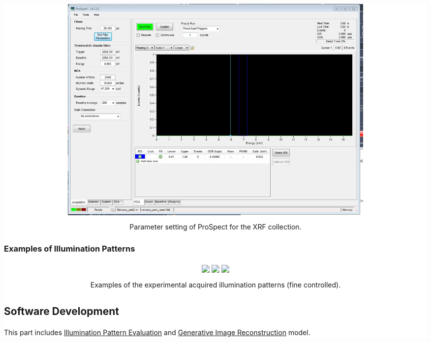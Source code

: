 <p align = "center"><img src="images/ProSpectSetting.JPG" width="600" align="center">
</p><p align = "center">
Parameter setting of ProSpect for the XRF collection.
</p>

### Examples of Illumination Patterns


<p align = "center"><img src="images/Patterns1.gif" width="150" align="center">
<img src="images/Patterns2.gif" width="150" align="center">
<img src="images/Patterns3.gif" width="150" align="center">

</p><p align = "center">
Examples of the experimental acquired illumination patterns (fine controlled).
</p>



## Software Development
This part includes [Illumination Pattern Evaluation](#illumination-pattern-evaluation) and [Generative Image Reconstruction](#generative-image-reconstruction) model. 
